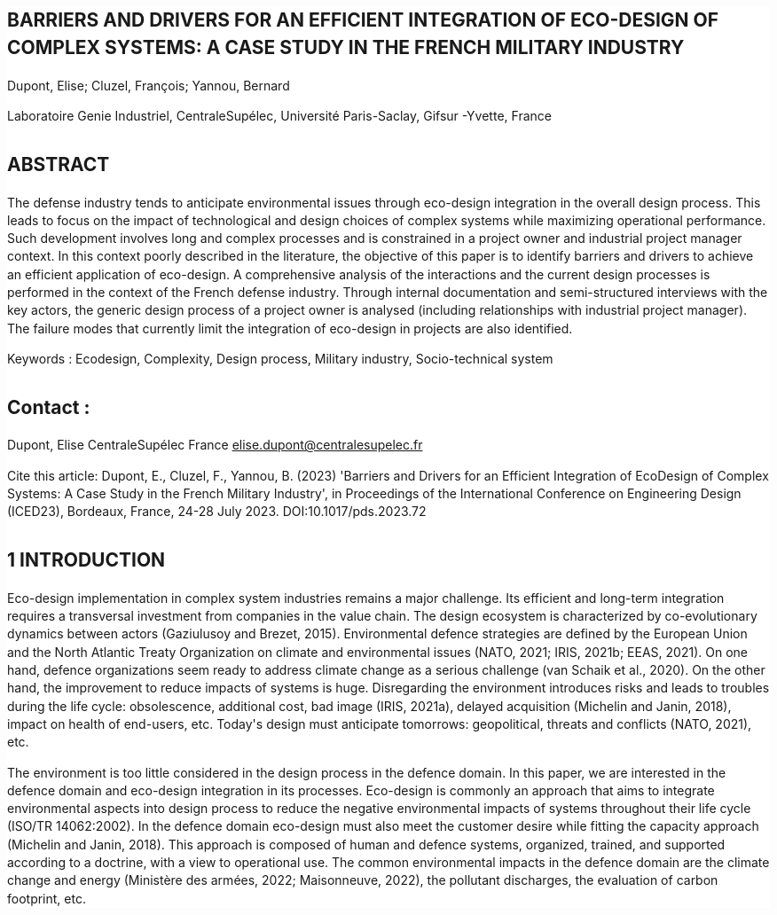 

## BARRIERS AND DRIVERS FOR AN EFFICIENT INTEGRATION OF ECO-DESIGN OF COMPLEX SYSTEMS: A CASE STUDY IN THE FRENCH MILITARY INDUSTRY

Dupont, Elise; Cluzel, François; Yannou, Bernard

Laboratoire Genie Industriel, CentraleSupélec, Université Paris-Saclay, Gifsur -Yvette, France

## ABSTRACT

The defense industry  tends  to  anticipate  environmental  issues  through  eco-design  integration  in  the overall design process. This leads to focus on the impact of technological and design choices of complex systems  while  maximizing  operational  performance.  Such  development  involves  long  and  complex processes and is constrained in a project owner and industrial project manager context. In this context poorly described in the literature, the objective of this paper is to identify barriers and drivers to achieve an efficient  application  of eco-design.  A  comprehensive analysis  of  the interactions  and  the current design  processes  is  performed  in  the  context  of  the  French  defense  industry.  Through  internal documentation  and  semi-structured  interviews  with  the  key  actors,  the  generic  design  process  of  a project owner is analysed (including relationships with industrial project manager). The failure modes that currently limit the integration of eco-design in projects are also identified.

Keywords : Ecodesign, Complexity, Design process, Military industry, Socio-technical system

## Contact :

Dupont, Elise CentraleSupélec France elise.dupont@centralesupelec.fr

Cite this article: Dupont, E., Cluzel, F., Yannou, B. (2023) 'Barriers and Drivers for an Efficient Integration of EcoDesign of Complex Systems: A Case Study in the French Military Industry', in Proceedings of the International Conference on Engineering Design (ICED23), Bordeaux, France, 24-28 July 2023. DOI:10.1017/pds.2023.72

## 1 INTRODUCTION

Eco-design implementation in complex system industries remains a major challenge. Its efficient and long-term integration requires a transversal investment from companies in the value chain. The design ecosystem is characterized by co-evolutionary dynamics between actors (Gaziulusoy and Brezet, 2015). Environmental defence strategies are defined by the European Union and the North Atlantic Treaty Organization on climate and environmental issues (NATO, 2021; IRIS, 2021b; EEAS, 2021). On one hand, defence organizations seem ready to address climate change as a serious challenge (van Schaik et al., 2020). On the other hand, the improvement to reduce impacts of systems is huge. Disregarding the environment introduces risks and leads to troubles during the life cycle: obsolescence, additional cost, bad image (IRIS, 2021a), delayed acquisition (Michelin and Janin, 2018), impact on health of end-users, etc. Today's design must anticipate tomorrows: geopolitical, threats and conflicts (NATO, 2021), etc.

The environment is too little considered in the design process in the defence domain. In this paper, we are interested in the defence domain and eco-design integration in its processes. Eco-design is commonly an approach  that  aims  to  integrate  environmental  aspects  into  design  process  to  reduce  the  negative environmental impacts of systems throughout their life cycle (ISO/TR 14062:2002). In the defence domain eco-design must also meet the customer desire while fitting the capacity approach (Michelin and Janin, 2018).  This  approach  is  composed  of  human  and  defence  systems,  organized,  trained,  and  supported according to a doctrine, with a view to operational use. The common environmental impacts in the defence domain are the climate change and energy (Ministère des armées, 2022; Maisonneuve, 2022), the pollutant discharges, the evaluation of carbon footprint, etc.
